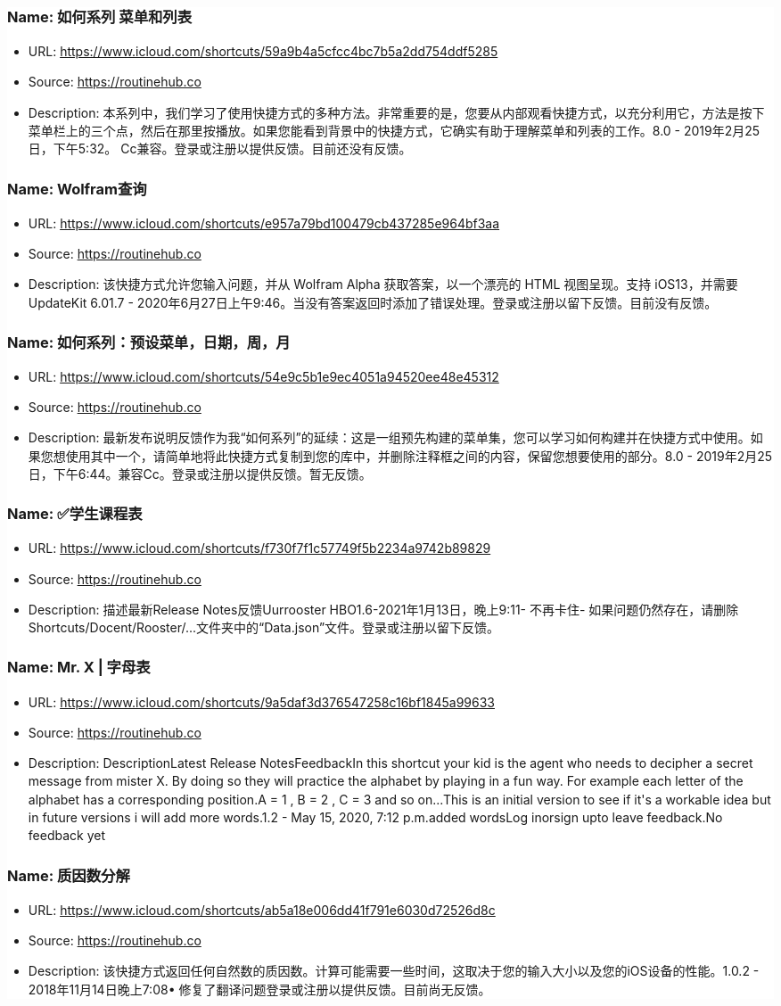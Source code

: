 ### Name: 如何系列 菜单和列表

- URL: https://www.icloud.com/shortcuts/59a9b4a5cfcc4bc7b5a2dd754ddf5285

- Source: https://routinehub.co

- Description: 本系列中，我们学习了使用快捷方式的多种方法。非常重要的是，您要从内部观看快捷方式，以充分利用它，方法是按下菜单栏上的三个点，然后在那里按播放。如果您能看到背景中的快捷方式，它确实有助于理解菜单和列表的工作。8.0 - 2019年2月25日，下午5:32。 Cc兼容。登录或注册以提供反馈。目前还没有反馈。

### Name: Wolfram查询

- URL: https://www.icloud.com/shortcuts/e957a79bd100479cb437285e964bf3aa

- Source: https://routinehub.co

- Description: 该快捷方式允许您输入问题，并从 Wolfram Alpha 获取答案，以一个漂亮的 HTML 视图呈现。支持 iOS13，并需要 UpdateKit 6.01.7 - 2020年6月27日上午9:46。当没有答案返回时添加了错误处理。登录或注册以留下反馈。目前没有反馈。

### Name: 如何系列：预设菜单，日期，周，月

- URL: https://www.icloud.com/shortcuts/54e9c5b1e9ec4051a94520ee48e45312

- Source: https://routinehub.co

- Description: 最新发布说明反馈作为我“如何系列”的延续：这是一组预先构建的菜单集，您可以学习如何构建并在快捷方式中使用。如果您想使用其中一个，请简单地将此快捷方式复制到您的库中，并删除注释框之间的内容，保留您想要使用的部分。8.0 - 2019年2月25日，下午6:44。兼容Cc。登录或注册以提供反馈。暂无反馈。

### Name: ✅学生课程表

- URL: https://www.icloud.com/shortcuts/f730f7f1c57749f5b2234a9742b89829

- Source: https://routinehub.co

- Description: 描述最新Release Notes反馈Uurrooster HBO1.6-2021年1月13日，晚上9:11- 不再卡住- 如果问题仍然存在，请删除Shortcuts/Docent/Rooster/...文件夹中的“Data.json”文件。登录或注册以留下反馈。

### Name: Mr. X | 字母表

- URL: https://www.icloud.com/shortcuts/9a5daf3d376547258c16bf1845a99633

- Source: https://routinehub.co

- Description: DescriptionLatest Release NotesFeedbackIn this shortcut your kid is the agent who needs to decipher a secret message from mister X. By doing so they will practice the alphabet by playing in a fun way.
For example each letter of the alphabet has a corresponding position.A = 1 , B = 2 , C = 3 and so on...This is an initial version to see if it's a workable idea but in future versions i will add more words.1.2 - May 15, 2020, 7:12 p.m.added wordsLog inorsign upto leave feedback.No feedback yet

### Name: 质因数分解

- URL: https://www.icloud.com/shortcuts/ab5a18e006dd41f791e6030d72526d8c

- Source: https://routinehub.co

- Description: 该快捷方式返回任何自然数的质因数。计算可能需要一些时间，这取决于您的输入大小以及您的iOS设备的性能。1.0.2 - 2018年11月14日晚上7:08• 修复了翻译问题登录或注册以提供反馈。目前尚无反馈。
